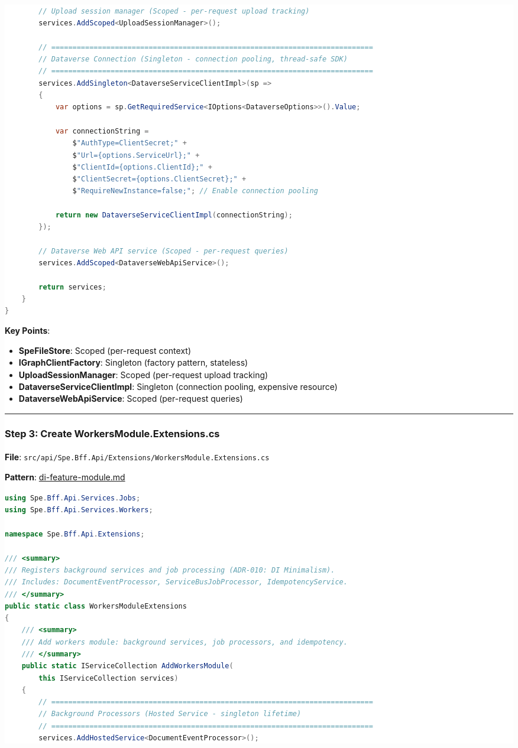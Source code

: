 ```csharp
        // Upload session manager (Scoped - per-request upload tracking)
        services.AddScoped<UploadSessionManager>();

        // ============================================================================
        // Dataverse Connection (Singleton - connection pooling, thread-safe SDK)
        // ============================================================================
        services.AddSingleton<DataverseServiceClientImpl>(sp =>
        {
            var options = sp.GetRequiredService<IOptions<DataverseOptions>>().Value;

            var connectionString =
                $"AuthType=ClientSecret;" +
                $"Url={options.ServiceUrl};" +
                $"ClientId={options.ClientId};" +
                $"ClientSecret={options.ClientSecret};" +
                $"RequireNewInstance=false;"; // Enable connection pooling

            return new DataverseServiceClientImpl(connectionString);
        });

        // Dataverse Web API service (Scoped - per-request queries)
        services.AddScoped<DataverseWebApiService>();

        return services;
    }
}
```

**Key Points**:
- **SpeFileStore**: Scoped (per-request context)
- **IGraphClientFactory**: Singleton (factory pattern, stateless)
- **UploadSessionManager**: Scoped (per-request upload tracking)
- **DataverseServiceClientImpl**: Singleton (connection pooling, expensive resource)
- **DataverseWebApiService**: Scoped (per-request queries)

---

### Step 3: Create WorkersModule.Extensions.cs

**File**: `src/api/Spe.Bff.Api/Extensions/WorkersModule.Extensions.cs`

**Pattern**: [di-feature-module.md](../patterns/di-feature-module.md)

```csharp
using Spe.Bff.Api.Services.Jobs;
using Spe.Bff.Api.Services.Workers;

namespace Spe.Bff.Api.Extensions;

/// <summary>
/// Registers background services and job processing (ADR-010: DI Minimalism).
/// Includes: DocumentEventProcessor, ServiceBusJobProcessor, IdempotencyService.
/// </summary>
public static class WorkersModuleExtensions
{
    /// <summary>
    /// Add workers module: background services, job processors, and idempotency.
    /// </summary>
    public static IServiceCollection AddWorkersModule(
        this IServiceCollection services)
    {
        // ============================================================================
        // Background Processors (Hosted Service - singleton lifetime)
        // ============================================================================
        services.AddHostedService<DocumentEventProcessor>();
```
